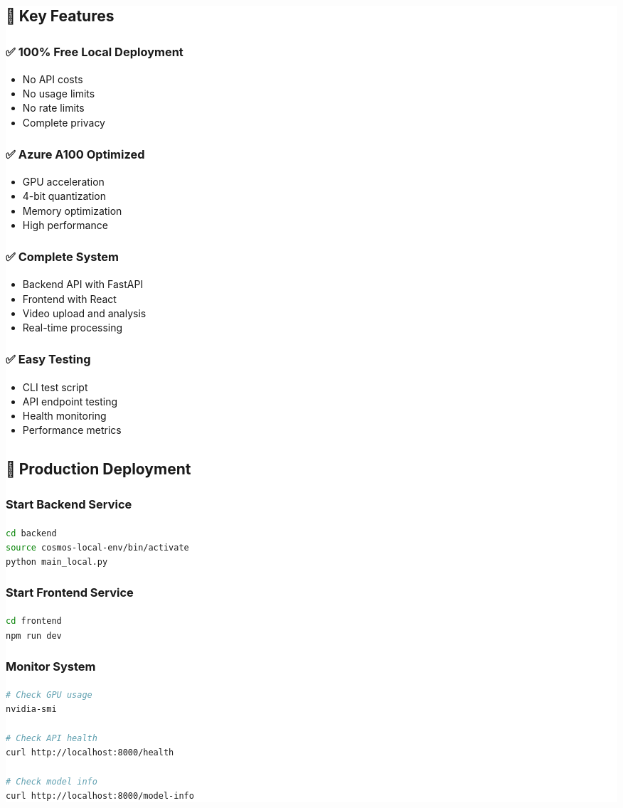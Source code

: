 ## 🎯 Key Features

### ✅ 100% Free Local Deployment
- No API costs
- No usage limits
- No rate limits
- Complete privacy

### ✅ Azure A100 Optimized
- GPU acceleration
- 4-bit quantization
- Memory optimization
- High performance

### ✅ Complete System
- Backend API with FastAPI
- Frontend with React
- Video upload and analysis
- Real-time processing

### ✅ Easy Testing
- CLI test script
- API endpoint testing
- Health monitoring
- Performance metrics

## 🚀 Production Deployment

### Start Backend Service
```bash
cd backend
source cosmos-local-env/bin/activate
python main_local.py
```

### Start Frontend Service
```bash
cd frontend
npm run dev
```

### Monitor System
```bash
# Check GPU usage
nvidia-smi

# Check API health
curl http://localhost:8000/health

# Check model info
curl http://localhost:8000/model-info
```

